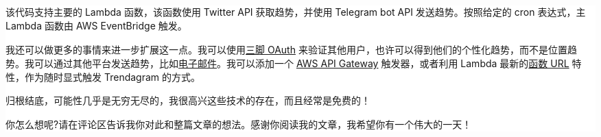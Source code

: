 该代码支持主要的 Lambda 函数，该函数使用 Twitter API 获取趋势，并使用 Telegram bot API 发送趋势。按照给定的 cron 表达式，主 Lambda 函数由 AWS EventBridge 触发。

我还可以做更多的事情来进一步扩展这一点。我可以使用[三脚 OAuth](https://docs.tweepy.org/en/stable/authentication.html#legged-oauth) 来验证其他用户，也许可以得到他们的个性化趋势，而不是位置趋势。我可以通过其他平台发送趋势，比如[电子邮件](https://docs.python.org/3/library/email.html)。我可以添加一个 [AWS API Gateway](https://docs.aws.amazon.com/apigateway/index.html) 触发器，或者利用 Lambda 最新的[函数 URL](https://docs.aws.amazon.com/lambda/latest/dg/lambda-urls.html) 特性，作为随时显式触发 Trendagram 的方式。

归根结底，可能性几乎是无穷无尽的，我很高兴这些技术的存在，而且经常是免费的！

你怎么想呢?请在评论区告诉我你对此和整篇文章的想法。感谢你阅读我的文章，我希望你有一个伟大的一天！